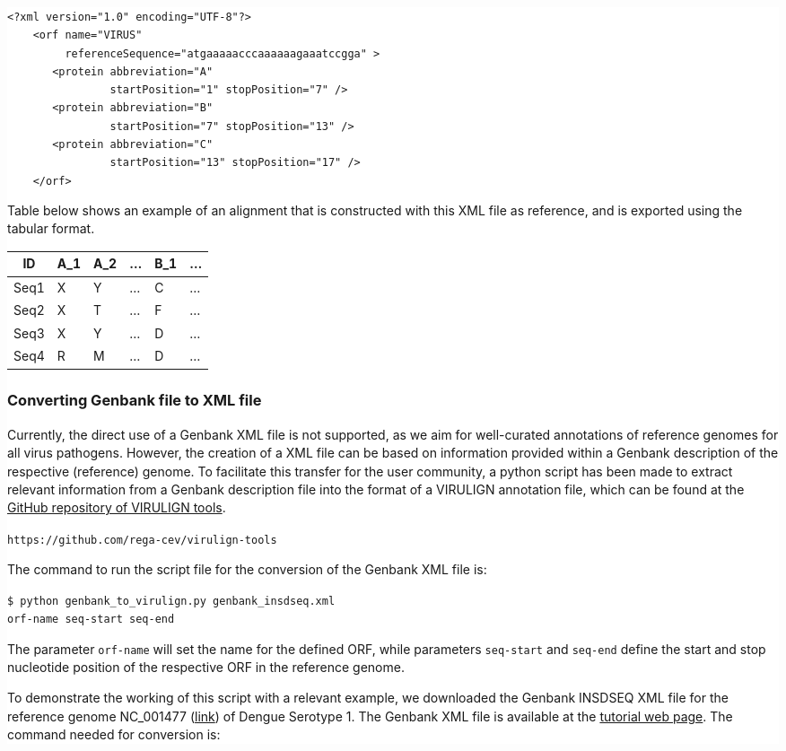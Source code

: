    <?xml version="1.0" encoding="UTF-8"?>
        <orf name="VIRUS" 
             referenceSequence="atgaaaaacccaaaaaagaaatccgga" >
           <protein abbreviation="A" 
                    startPosition="1" stopPosition="7" />
           <protein abbreviation="B" 
                    startPosition="7" stopPosition="13" />
           <protein abbreviation="C" 
                    startPosition="13" stopPosition="17" />
        </orf>

Table below shows an example of an alignment that is
constructed with this XML file as reference, and is exported using the
tabular format.


|ID | A_1 | A_2 | … | B_1 | …
| ------ |-------| -----| -----| -----|-----|
|Seq1 | X | Y | … | C | …
|Seq2 | X | T | … | F | …
|Seq3 | X | Y | … | D | …
|Seq4 | R | M | … | D | …

### Converting Genbank file to XML file 

Currently, the direct use of a Genbank XML file is not supported, as we
aim for well-curated annotations of reference genomes for all virus
pathogens. However, the creation of a XML file can be based on
information provided within a Genbank description of the respective
(reference) genome. To facilitate this transfer for the user community,
a python script has been made to extract relevant information from a
Genbank description file into the format of a VIRULIGN annotation file,
which can be found at the [GitHub repository of VIRULIGN
tools](https://github.com/rega-cev/virulign-tools).

    https://github.com/rega-cev/virulign-tools

The command to run the script file for the conversion of the Genbank XML
file is:

    $ python genbank_to_virulign.py genbank_insdseq.xml 
    orf-name seq-start seq-end
     

The parameter `orf-name` will set the name for the defined ORF, while
parameters `seq-start` and `seq-end` define the start and stop
nucleotide position of the respective ORF in the reference genome.

To demonstrate the working of this script with a relevant example, we
downloaded the Genbank INSDSEQ XML file for the reference genome
NC\_001477 ([link](www.ncbi.nlm.nih.gov/nuccore/NC\_001477)) of Dengue Serotype 1. The Genbank XML file is available
at the [tutorial web page](https://github.com/rega-cev/virulign-tutorial). The command needed
for conversion is:
